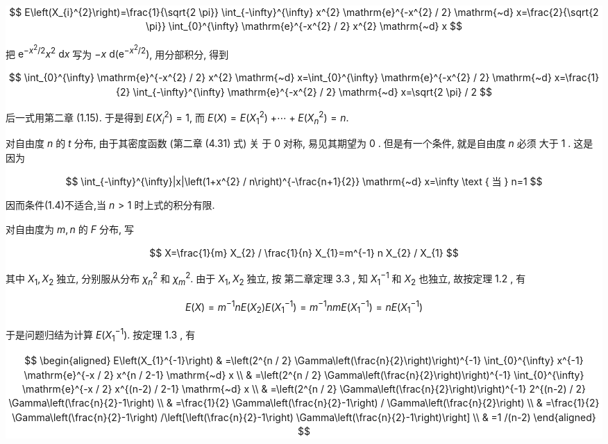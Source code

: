 $$
E\left(X_{i}^{2}\right)=\frac{1}{\sqrt{2 \pi}} \int_{-\infty}^{\infty} x^{2} \mathrm{e}^{-x^{2} / 2} \mathrm{~d} x=\frac{2}{\sqrt{2 \pi}} \int_{0}^{\infty} \mathrm{e}^{-x^{2} / 2} x^{2} \mathrm{~d} x
$$

把 $\mathrm{e}^{-x^{2} / 2} x^{2} \mathrm{~d} x$ 写为 $-x \mathrm{~d}\left(\mathrm{e}^{-x^{2} / 2}\right)$, 用分部积分, 得到

$$
\int_{0}^{\infty} \mathrm{e}^{-x^{2} / 2} x^{2} \mathrm{~d} x=\int_{0}^{\infty} \mathrm{e}^{-x^{2} / 2} \mathrm{~d} x=\frac{1}{2} \int_{-\infty}^{\infty} \mathrm{e}^{-x^{2} / 2} \mathrm{~d} x=\sqrt{2 \pi} / 2
$$

后一式用第二章 (1.15). 于是得到 $E\left(X_{i}^{2}\right)=1$, 而 $E(X)=E\left(X_{1}^{2}\right)$ $+\cdots+E\left(X_{n}^{2}\right)=n$.

对自由度 $n$ 的 $t$ 分布, 由于其密度函数 (第二章 (4.31) 式) 关 于 0 对称, 易见其期望为 0 . 但是有一个条件, 就是自由度 $n$ 必须 大于 1 . 这是因为

$$
\int_{-\infty}^{\infty}|x|\left(1+x^{2} / n\right)^{-\frac{n+1}{2}} \mathrm{~d} x=\infty \text { 当 } n=1
$$

因而条件(1.4)不适合,当 $n>1$ 时上式的积分有限.

对自由度为 $m, n$ 的 $F$ 分布, 写

$$
X=\frac{1}{m} X_{2} / \frac{1}{n} X_{1}=m^{-1} n X_{2} / X_{1}
$$

其中 $X_{1}, X_{2}$ 独立, 分别服从分布 $\chi_{n}^{2}$ 和 $\chi_{m}^{2}$. 由于 $X_{1}, X_{2}$ 独立, 按 第二章定理 3.3 , 知 $X_{1}^{-1}$ 和 $X_{2}$ 也独立, 故按定理 1.2 , 有

$$
E(X)=m^{-1} n E\left(X_{2}\right) E\left(X_{1}^{-1}\right)=m^{-1} n m E\left(X_{1}^{-1}\right)=n E\left(X_{1}^{-1}\right)
$$

于是问题归结为计算 $E\left(X_{1}^{-1}\right)$. 按定理 1.3 , 有

$$
\begin{aligned}
E\left(X_{1}^{-1}\right) & =\left(2^{n / 2} \Gamma\left(\frac{n}{2}\right)\right)^{-1} \int_{0}^{\infty} x^{-1} \mathrm{e}^{-x / 2} x^{n / 2-1} \mathrm{~d} x \\
& =\left(2^{n / 2} \Gamma\left(\frac{n}{2}\right)\right)^{-1} \int_{0}^{\infty} \mathrm{e}^{-x / 2} x^{(n-2) / 2-1} \mathrm{~d} x \\
& =\left(2^{n / 2} \Gamma\left(\frac{n}{2}\right)\right)^{-1} 2^{(n-2) / 2} \Gamma\left(\frac{n}{2}-1\right) \\
& =\frac{1}{2} \Gamma\left(\frac{n}{2}-1\right) / \Gamma\left(\frac{n}{2}\right) \\
& =\frac{1}{2} \Gamma\left(\frac{n}{2}-1\right) /\left[\left(\frac{n}{2}-1\right) \Gamma\left(\frac{n}{2}-1\right)\right] \\
& =1 /(n-2)
\end{aligned}
$$
